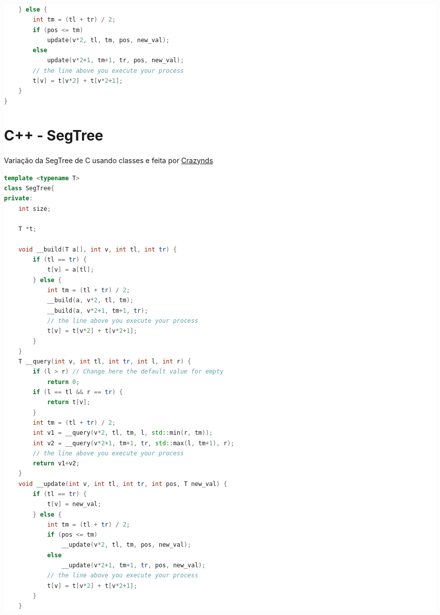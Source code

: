 ```C
    } else {
        int tm = (tl + tr) / 2;
        if (pos <= tm)
            update(v*2, tl, tm, pos, new_val);
        else
            update(v*2+1, tm+1, tr, pos, new_val);
        // the line above you execute your process
        t[v] = t[v*2] + t[v*2+1];
    }
}

```


# C++ - SegTree

Variação da SegTree de C usando classes e feita por [Crazynds](https://github.com/crazynds)

```C++
template <typename T>
class SegTree{
private:
    int size;

    T *t;

    void __build(T a[], int v, int tl, int tr) {
        if (tl == tr) {
            t[v] = a[tl];
        } else {
            int tm = (tl + tr) / 2;
            __build(a, v*2, tl, tm);
            __build(a, v*2+1, tm+1, tr);
            // the line above you execute your process
            t[v] = t[v*2] + t[v*2+1];
        }
    }
    T __query(int v, int tl, int tr, int l, int r) {
        if (l > r) // Change here the default value for empty
            return 0;
        if (l == tl && r == tr) {
            return t[v];
        }
        int tm = (tl + tr) / 2;
        int v1 = __query(v*2, tl, tm, l, std::min(r, tm));
        int v2 = __query(v*2+1, tm+1, tr, std::max(l, tm+1), r);
        // the line above you execute your process
        return v1+v2;
    }
    void __update(int v, int tl, int tr, int pos, T new_val) {
        if (tl == tr) {
            t[v] = new_val;
        } else {
            int tm = (tl + tr) / 2;
            if (pos <= tm)
                __update(v*2, tl, tm, pos, new_val);
            else
                __update(v*2+1, tm+1, tr, pos, new_val);
            // the line above you execute your process
            t[v] = t[v*2] + t[v*2+1];
        }
    }

```